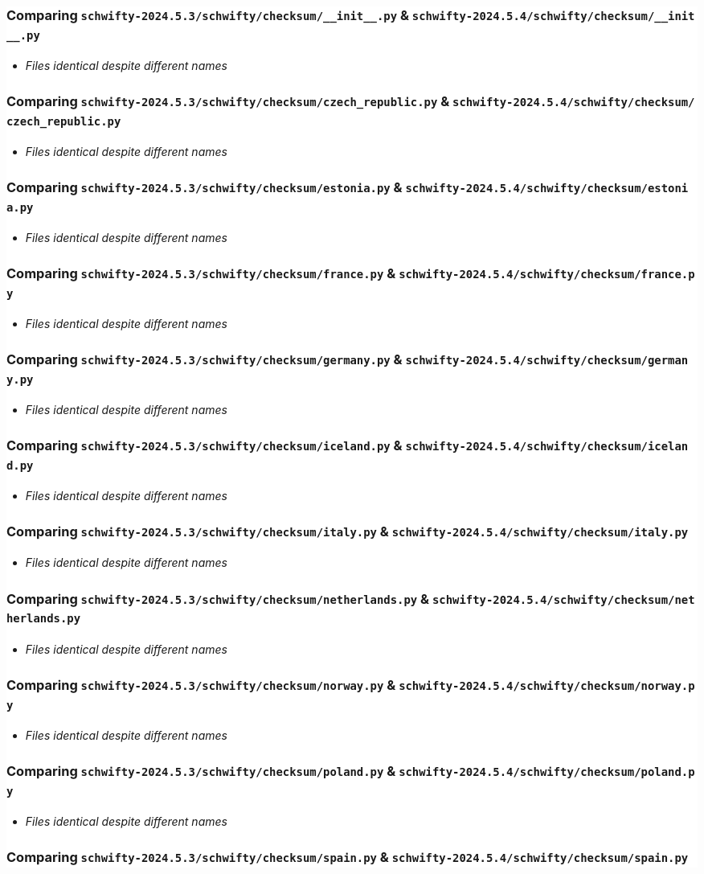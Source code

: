 ### Comparing `schwifty-2024.5.3/schwifty/checksum/__init__.py` & `schwifty-2024.5.4/schwifty/checksum/__init__.py`

 * *Files identical despite different names*

### Comparing `schwifty-2024.5.3/schwifty/checksum/czech_republic.py` & `schwifty-2024.5.4/schwifty/checksum/czech_republic.py`

 * *Files identical despite different names*

### Comparing `schwifty-2024.5.3/schwifty/checksum/estonia.py` & `schwifty-2024.5.4/schwifty/checksum/estonia.py`

 * *Files identical despite different names*

### Comparing `schwifty-2024.5.3/schwifty/checksum/france.py` & `schwifty-2024.5.4/schwifty/checksum/france.py`

 * *Files identical despite different names*

### Comparing `schwifty-2024.5.3/schwifty/checksum/germany.py` & `schwifty-2024.5.4/schwifty/checksum/germany.py`

 * *Files identical despite different names*

### Comparing `schwifty-2024.5.3/schwifty/checksum/iceland.py` & `schwifty-2024.5.4/schwifty/checksum/iceland.py`

 * *Files identical despite different names*

### Comparing `schwifty-2024.5.3/schwifty/checksum/italy.py` & `schwifty-2024.5.4/schwifty/checksum/italy.py`

 * *Files identical despite different names*

### Comparing `schwifty-2024.5.3/schwifty/checksum/netherlands.py` & `schwifty-2024.5.4/schwifty/checksum/netherlands.py`

 * *Files identical despite different names*

### Comparing `schwifty-2024.5.3/schwifty/checksum/norway.py` & `schwifty-2024.5.4/schwifty/checksum/norway.py`

 * *Files identical despite different names*

### Comparing `schwifty-2024.5.3/schwifty/checksum/poland.py` & `schwifty-2024.5.4/schwifty/checksum/poland.py`

 * *Files identical despite different names*

### Comparing `schwifty-2024.5.3/schwifty/checksum/spain.py` & `schwifty-2024.5.4/schwifty/checksum/spain.py`
